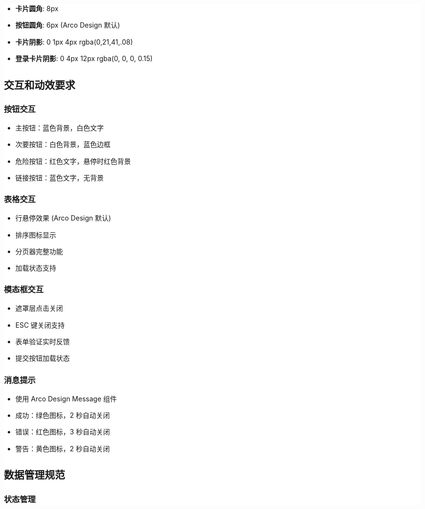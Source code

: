 
*   **卡片圆角**: 8px

*   **按钮圆角**: 6px (Arco Design 默认)

*   **卡片阴影**: 0 1px 4px rgba(0,21,41,.08)

*   **登录卡片阴影**: 0 4px 12px rgba(0, 0, 0, 0.15)

## 交互和动效要求

### 按钮交互



*   主按钮：蓝色背景，白色文字

*   次要按钮：白色背景，蓝色边框

*   危险按钮：红色文字，悬停时红色背景

*   链接按钮：蓝色文字，无背景

### 表格交互



*   行悬停效果 (Arco Design 默认)

*   排序图标显示

*   分页器完整功能

*   加载状态支持

### 模态框交互



*   遮罩层点击关闭

*   ESC 键关闭支持

*   表单验证实时反馈

*   提交按钮加载状态

### 消息提示



*   使用 Arco Design Message 组件

*   成功：绿色图标，2 秒自动关闭

*   错误：红色图标，3 秒自动关闭

*   警告：黄色图标，2 秒自动关闭

## 数据管理规范

### 状态管理
